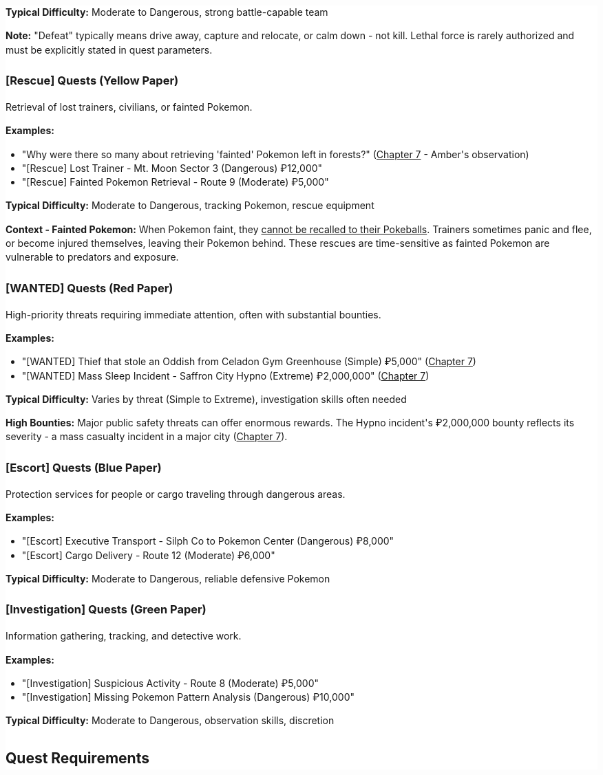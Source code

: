 **Typical Difficulty:** Moderate to Dangerous, strong battle-capable team

**Note:** "Defeat" typically means drive away, capture and relocate, or calm down - not kill. Lethal force is rarely authorized and must be explicitly stated in quest parameters.

### [Rescue] Quests (Yellow Paper)
Retrieval of lost trainers, civilians, or fainted Pokemon.

**Examples:**
- "Why were there so many about retrieving 'fainted' Pokemon left in forests?" ([Chapter 7](../../../story/chapter7/chapter7.md) - Amber's observation)
- "[Rescue] Lost Trainer - Mt. Moon Sector 3 (Dangerous) ₽12,000"
- "[Rescue] Fainted Pokemon Retrieval - Route 9 (Moderate) ₽5,000"

**Typical Difficulty:** Moderate to Dangerous, tracking Pokemon, rescue equipment

**Context - Fainted Pokemon:** When Pokemon faint, they [cannot be recalled to their Pokeballs](../mechanics/pokemon-fainting.md). Trainers sometimes panic and flee, or become injured themselves, leaving their Pokemon behind. These rescues are time-sensitive as fainted Pokemon are vulnerable to predators and exposure.

### [WANTED] Quests (Red Paper)
High-priority threats requiring immediate attention, often with substantial bounties.

**Examples:**
- "[WANTED] Thief that stole an Oddish from Celadon Gym Greenhouse (Simple) ₽5,000" ([Chapter 7](../../../story/chapter7/chapter7.md))
- "[WANTED] Mass Sleep Incident - Saffron City Hypno (Extreme) ₽2,000,000" ([Chapter 7](../../../story/chapter7/chapter7.md))

**Typical Difficulty:** Varies by threat (Simple to Extreme), investigation skills often needed

**High Bounties:** Major public safety threats can offer enormous rewards. The Hypno incident's ₽2,000,000 bounty reflects its severity - a mass casualty incident in a major city ([Chapter 7](../../../story/chapter7/chapter7.md)).

### [Escort] Quests (Blue Paper)
Protection services for people or cargo traveling through dangerous areas.

**Examples:**
- "[Escort] Executive Transport - Silph Co to Pokemon Center (Dangerous) ₽8,000"
- "[Escort] Cargo Delivery - Route 12 (Moderate) ₽6,000"

**Typical Difficulty:** Moderate to Dangerous, reliable defensive Pokemon

### [Investigation] Quests (Green Paper)
Information gathering, tracking, and detective work.

**Examples:**
- "[Investigation] Suspicious Activity - Route 8 (Moderate) ₽5,000"
- "[Investigation] Missing Pokemon Pattern Analysis (Dangerous) ₽10,000"

**Typical Difficulty:** Moderate to Dangerous, observation skills, discretion

## Quest Requirements
